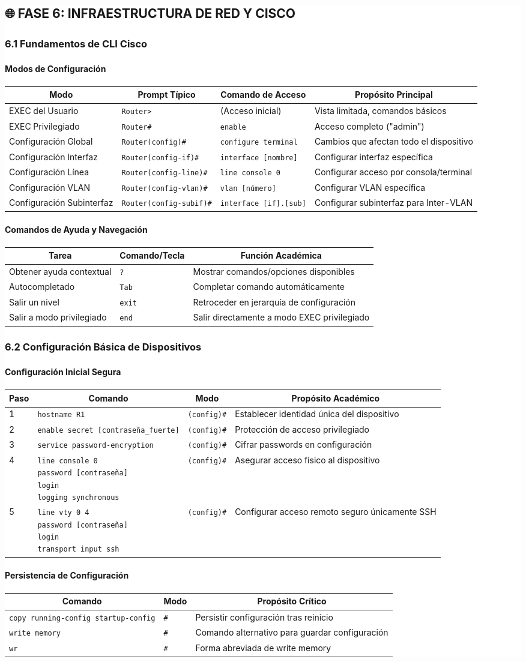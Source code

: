 
## 🌐 FASE 6: INFRAESTRUCTURA DE RED Y CISCO

### 6.1 Fundamentos de CLI Cisco

#### Modos de Configuración

| Modo                  | Prompt Típico        | Comando de Acceso            | Propósito Principal                              |
|-----------------------|----------------------|------------------------------|--------------------------------------------------|
| EXEC del Usuario      | `Router>`            | (Acceso inicial)             | Vista limitada, comandos básicos                |
| EXEC Privilegiado     | `Router#`            | `enable`                     | Acceso completo ("admin")                       |
| Configuración Global  | `Router(config)#`    | `configure terminal`         | Cambios que afectan todo el dispositivo         |
| Configuración Interfaz| `Router(config-if)#` | `interface [nombre]`         | Configurar interfaz específica                  |
| Configuración Línea   | `Router(config-line)#` | `line console 0`           | Configurar acceso por consola/terminal          |
| Configuración VLAN    | `Router(config-vlan)#` | `vlan [número]`            | Configurar VLAN específica                       |
| Configuración Subinterfaz | `Router(config-subif)#` | `interface [if].[sub]`   | Configurar subinterfaz para Inter-VLAN           |

#### Comandos de Ayuda y Navegación

| Tarea                      | Comando/Tecla            | Función Académica                                |
|----------------------------|--------------------------|--------------------------------------------------|
| Obtener ayuda contextual   | `?`                      | Mostrar comandos/opciones disponibles           |
| Autocompletado            | `Tab`                    | Completar comando automáticamente               |
| Salir un nivel            | `exit`                   | Retroceder en jerarquía de configuración        |
| Salir a modo privilegiado | `end`                    | Salir directamente a modo EXEC privilegiado     |

### 6.2 Configuración Básica de Dispositivos

#### Configuración Inicial Segura

| Paso | Comando                              | Modo                | Propósito Académico                              |
|------|--------------------------------------|---------------------|--------------------------------------------------|
| 1    | `hostname R1`                        | `(config)#`         | Establecer identidad única del dispositivo      |
| 2    | `enable secret [contraseña_fuerte]`  | `(config)#`         | Protección de acceso privilegiado               |
| 3    | `service password-encryption`        | `(config)#`         | Cifrar passwords en configuración               |
| 4    | `line console 0`<br/>`password [contraseña]`<br/>`login`<br/>`logging synchronous` | `(config)#` | Asegurar acceso físico al dispositivo |
| 5    | `line vty 0 4`<br/>`password [contraseña]`<br/>`login`<br/>`transport input ssh` | `(config)#` | Configurar acceso remoto seguro únicamente SSH |

#### Persistencia de Configuración

| Comando                               | Modo        | Propósito Crítico                                |
|---------------------------------------|-------------|--------------------------------------------------|
| `copy running-config startup-config` | `#`         | Persistir configuración tras reinicio           |
| `write memory`                        | `#`         | Comando alternativo para guardar configuración  |
| `wr`                                  | `#`         | Forma abreviada de write memory                 |
